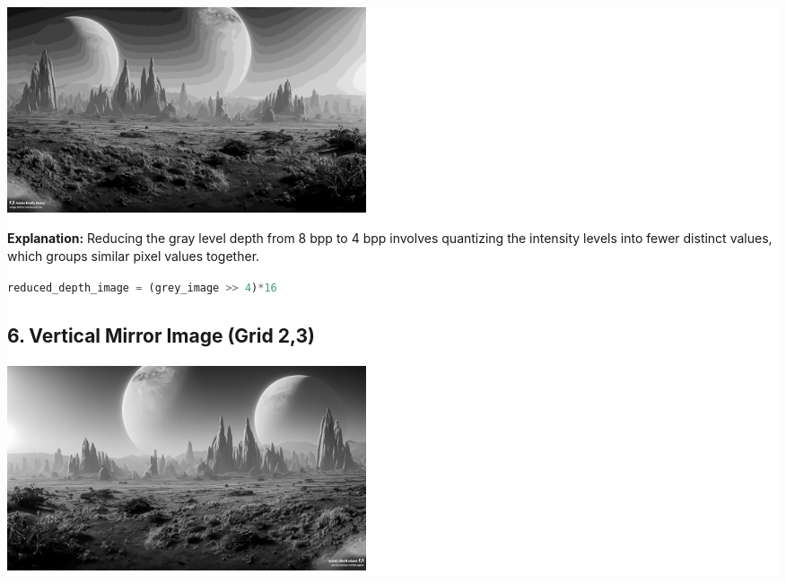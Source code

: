   <img src="Assignment 1/210113L_OPImage_2x2.jpg" width="400" alt="Source Image" />
</div>

**Explanation:**
Reducing the gray level depth from 8 bpp to 4 bpp involves quantizing the intensity levels into fewer distinct values, which groups similar pixel values together.
```python
reduced_depth_image = (grey_image >> 4)*16

```

## 6. Vertical Mirror Image (Grid 2,3)
<div class="image-container">
  <img src="Assignment 1/210113L_OPImage_2x3.jpg" width="400" alt="Source Image" />